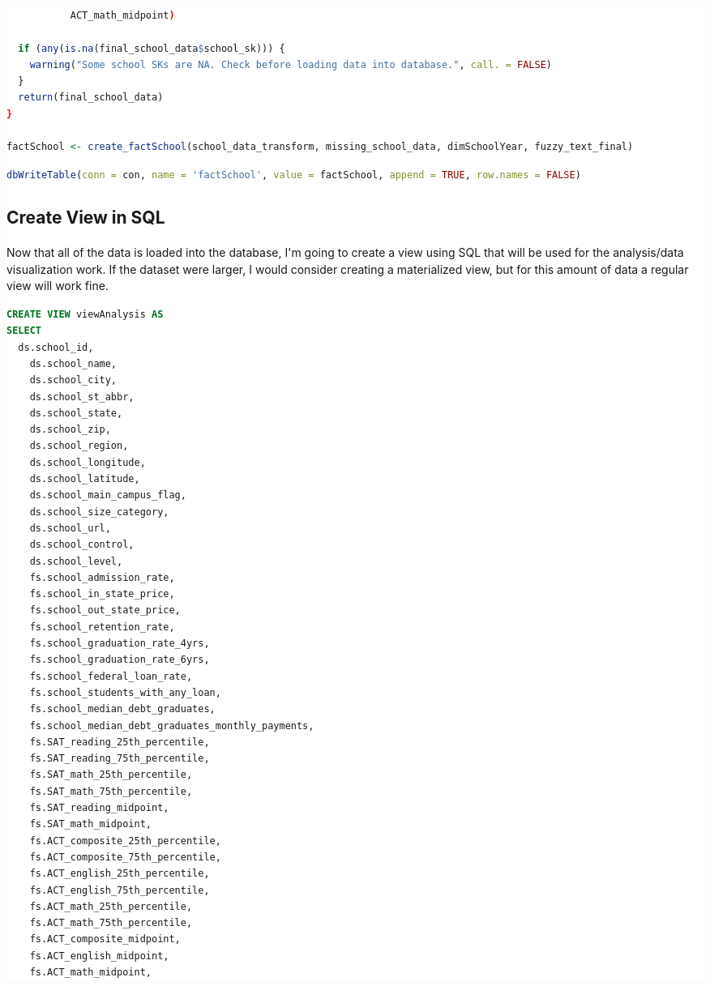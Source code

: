 ``` r
           ACT_math_midpoint)
  
  if (any(is.na(final_school_data$school_sk))) { 
    warning("Some school SKs are NA. Check before loading data into database.", call. = FALSE)
  }
  return(final_school_data)
}

factSchool <- create_factSchool(school_data_transform, missing_school_data, dimSchoolYear, fuzzy_text_final)
```

``` r
dbWriteTable(conn = con, name = 'factSchool', value = factSchool, append = TRUE, row.names = FALSE)
```

Create View in SQL
------------------

Now that all of the data is loaded into the database, I'm going to create a view using SQL that will be used for the analysis/data visualization work. If the dataset were larger, I would consider creating a materialized view, but for this amount of data a regular view will work fine.

``` sql
CREATE VIEW viewAnalysis AS 
SELECT
  ds.school_id,
    ds.school_name,
    ds.school_city,
    ds.school_st_abbr,
    ds.school_state,
    ds.school_zip,
    ds.school_region,
    ds.school_longitude,
    ds.school_latitude,
    ds.school_main_campus_flag,
    ds.school_size_category,
    ds.school_url,
    ds.school_control,
    ds.school_level,
    fs.school_admission_rate,
    fs.school_in_state_price,
    fs.school_out_state_price,
    fs.school_retention_rate,
    fs.school_graduation_rate_4yrs,
    fs.school_graduation_rate_6yrs,
    fs.school_federal_loan_rate,
    fs.school_students_with_any_loan,
    fs.school_median_debt_graduates,
    fs.school_median_debt_graduates_monthly_payments,
    fs.SAT_reading_25th_percentile,
    fs.SAT_reading_75th_percentile,
    fs.SAT_math_25th_percentile,
    fs.SAT_math_75th_percentile,
    fs.SAT_reading_midpoint,
    fs.SAT_math_midpoint,
    fs.ACT_composite_25th_percentile,
    fs.ACT_composite_75th_percentile,
    fs.ACT_english_25th_percentile,
    fs.ACT_english_75th_percentile,
    fs.ACT_math_25th_percentile,
    fs.ACT_math_75th_percentile,
    fs.ACT_composite_midpoint,
    fs.ACT_english_midpoint,
    fs.ACT_math_midpoint,
```